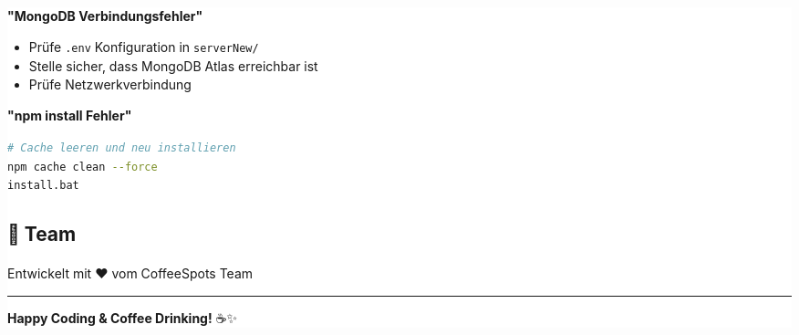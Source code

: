 **"MongoDB Verbindungsfehler"**
- Prüfe `.env` Konfiguration in `serverNew/`
- Stelle sicher, dass MongoDB Atlas erreichbar ist
- Prüfe Netzwerkverbindung

**"npm install Fehler"**
```bash
# Cache leeren und neu installieren
npm cache clean --force
install.bat
```

## 🌟 Team

Entwickelt mit ❤️ vom CoffeeSpots Team

---

**Happy Coding & Coffee Drinking!** ☕✨
